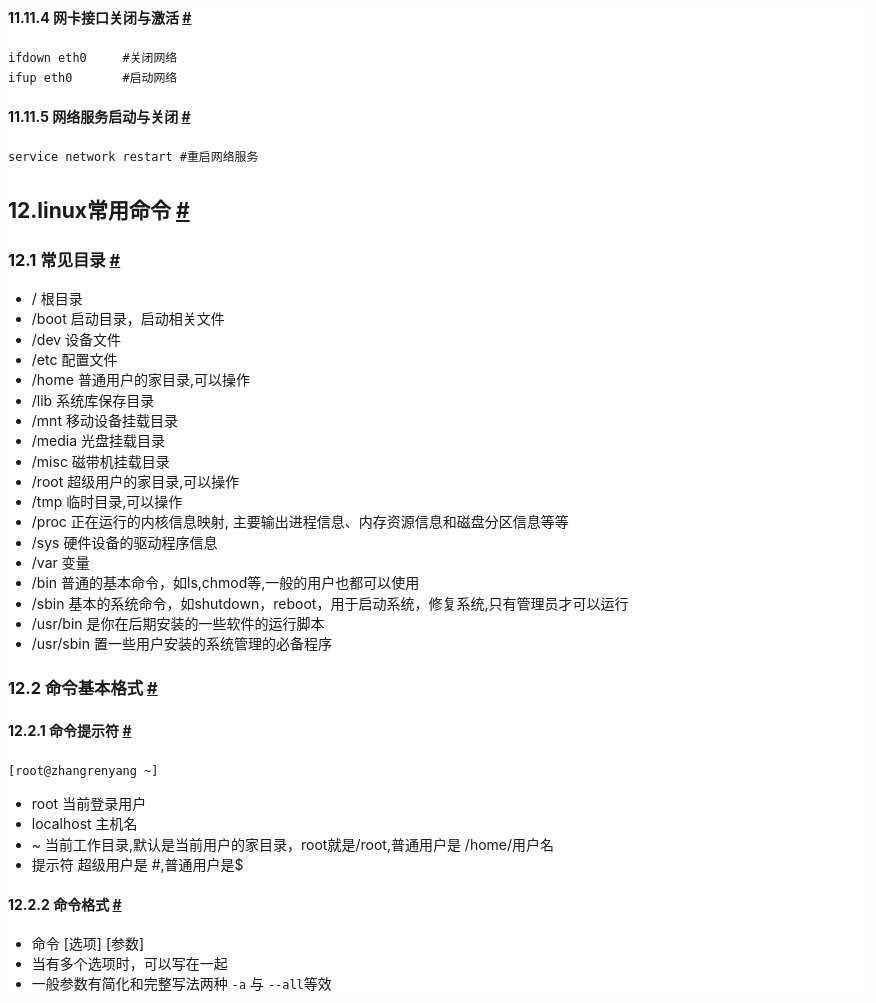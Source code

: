 #### 11.11.4 网卡接口关闭与激活 [#](#t5211114-网卡接口关闭与激活)

```js
ifdown eth0     #关闭网络
ifup eth0       #启动网络
```

#### 11.11.5 网络服务启动与关闭 [#](#t5311115-网络服务启动与关闭)

```js
service network restart #重启网络服务
```

## 12.linux常用命令 [#](#t5412linux常用命令)

### 12.1 常见目录 [#](#t55121-常见目录)

* / 根目录
* /boot 启动目录，启动相关文件
* /dev 设备文件
* /etc 配置文件
* /home 普通用户的家目录,可以操作
* /lib 系统库保存目录
* /mnt 移动设备挂载目录
* /media 光盘挂载目录
* /misc 磁带机挂载目录
* /root 超级用户的家目录,可以操作
* /tmp 临时目录,可以操作
* /proc 正在运行的内核信息映射, 主要输出进程信息、内存资源信息和磁盘分区信息等等
* /sys 硬件设备的驱动程序信息
* /var 变量
* /bin 普通的基本命令，如ls,chmod等,一般的用户也都可以使用
* /sbin 基本的系统命令，如shutdown，reboot，用于启动系统，修复系统,只有管理员才可以运行
* /usr/bin 是你在后期安装的一些软件的运行脚本
* /usr/sbin 置一些用户安装的系统管理的必备程序

### 12.2 命令基本格式 [#](#t56122-命令基本格式)

#### 12.2.1 命令提示符 [#](#t571221-命令提示符)

```sh
[root@zhangrenyang ~]
```

* root 当前登录用户
* localhost 主机名
* ~ 当前工作目录,默认是当前用户的家目录，root就是/root,普通用户是 /home/用户名
* 提示符 超级用户是 #,普通用户是$

#### 12.2.2 命令格式 [#](#t581222-命令格式)

* 命令 [选项] [参数]
* 当有多个选项时，可以写在一起
* 一般参数有简化和完整写法两种 `-a` 与 `--all`等效
